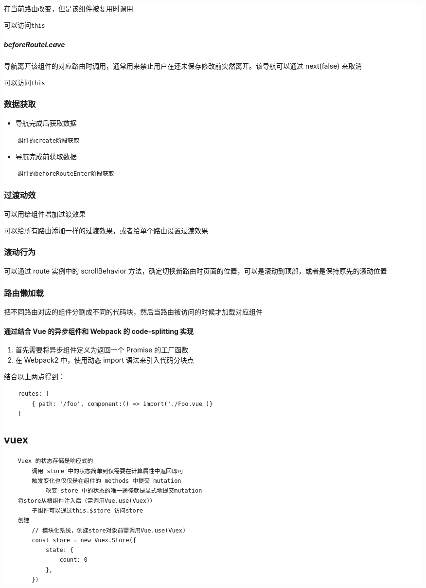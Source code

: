 在当前路由改变，但是该组件被复用时调用

可以访问`this`

##### beforeRouteLeave

导航离开该组件的对应路由时调用，通常用来禁止用户在还未保存修改前突然离开。该导航可以通过 next(false) 来取消

可以访问`this`

### 数据获取

- 导航完成后获取数据

```
    组件的create阶段获取
```

- 导航完成前获取数据

```
    组件的beforeRouteEnter阶段获取
```

### 过渡动效

可以用<transition>给组件增加过渡效果

可以给所有路由添加一样的过渡效果，或者给单个路由设置过渡效果

### 滚动行为

可以通过 route 实例中的 scrollBehavior 方法，确定切换新路由时页面的位置，可以是滚动到顶部，或者是保持原先的滚动位置

### 路由懒加载

把不同路由对应的组件分割成不同的代码块，然后当路由被访问的时候才加载对应组件

#### 通过结合 Vue 的异步组件和 Webpack 的 code-splitting 实现

1. 首先需要将异步组件定义为返回一个 Promise 的工厂函数
2. 在 Webpack2 中，使用动态 import 语法来引入代码分块点

结合以上两点得到：

```
    routes: [
        { path: '/foo', component:() => import('./Foo.vue')}
    ]
```

## vuex

```
    Vuex 的状态存储是响应式的
        调用 store 中的状态简单到仅需要在计算属性中返回即可
        触发变化也仅仅是在组件的 methods 中提交 mutation
            改变 store 中的状态的唯一途径就是显式地提交mutation
    将store从根组件注入后（需调用Vue.use(Vuex)）
        子组件可以通过this.$store 访问store
    创建
        // 模块化系统，创建store对象前需调用Vue.use(Vuex)
        const store = new Vuex.Store({
            state: {
                count: 0
            },
        })
```
